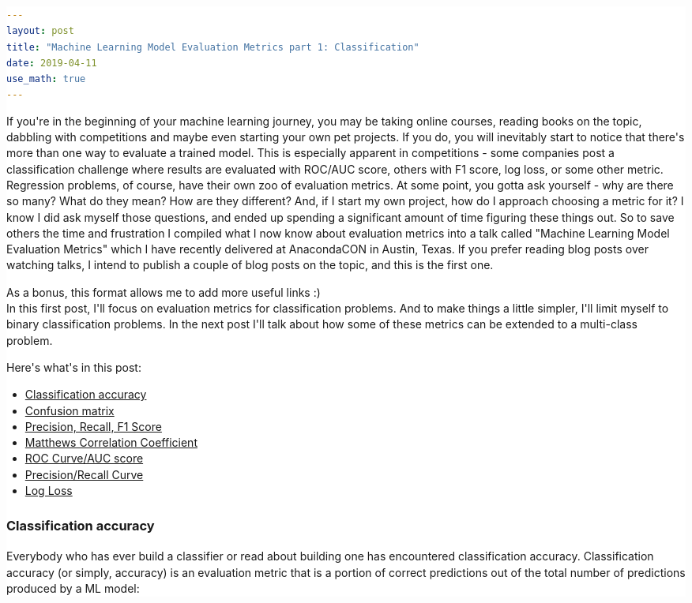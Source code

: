 ```yaml
---
layout: post
title: "Machine Learning Model Evaluation Metrics part 1: Classification"
date: 2019-04-11
use_math: true
---
```


If you're in the beginning of your machine learning journey, you may be taking online courses, reading books on the topic, 
dabbling with competitions and maybe even starting your own pet projects. If you do, you will inevitably start to notice 
that there's more than one way to evaluate a trained model. This is especially apparent in competitions - some companies post a 
classification challenge where results are evaluated with ROC/AUC score, others with F1 score, log loss, or some other 
metric. Regression problems, of course, have their own zoo of evaluation metrics. At some point, you gotta ask yourself - 
why are there so many? What do they mean? How are they different? And, if I start my own project, how do I approach 
choosing a metric for it? 
I know I did ask myself those questions, and ended up spending a significant amount of time figuring these things out. 
So to save others the time and frustration I compiled what I now know about evaluation metrics into a talk called "Machine 
Learning Model Evaluation Metrics" which I have recently delivered at AnacondaCON in Austin, Texas. If you prefer reading 
blog posts over watching talks, I intend to publish a couple of blog posts on the topic, and this is the first one. 

As a bonus, this format allows me to add more useful links :)  
In this first post, I'll focus on evaluation metrics for classification problems. And to make things a little simpler,
I'll limit myself to binary classification problems. In the next post I'll talk about how some of these metrics can be 
extended to a multi-class problem.  

Here's what's in this post: 
* [Classification accuracy](#classification-accuracy)
* [Confusion matrix](#confusion-matrix)
* [Precision, Recall, F1 Score](#precision-recall-f1-score)
* [Matthews Correlation Coefficient](#matthews-correlation-coefficient)
* [ROC Curve/AUC score](#roc-curveauc-score)
* [Precision/Recall Curve](#precisionrecall-curve)
* [Log Loss](#log-loss)


### Classification accuracy
Everybody who has ever build a classifier or read about building one has encountered classification accuracy. 
Classification accuracy (or simply, accuracy) is an evaluation metric that is a portion of correct predictions out of 
the total number of predictions produced by a ML model:
